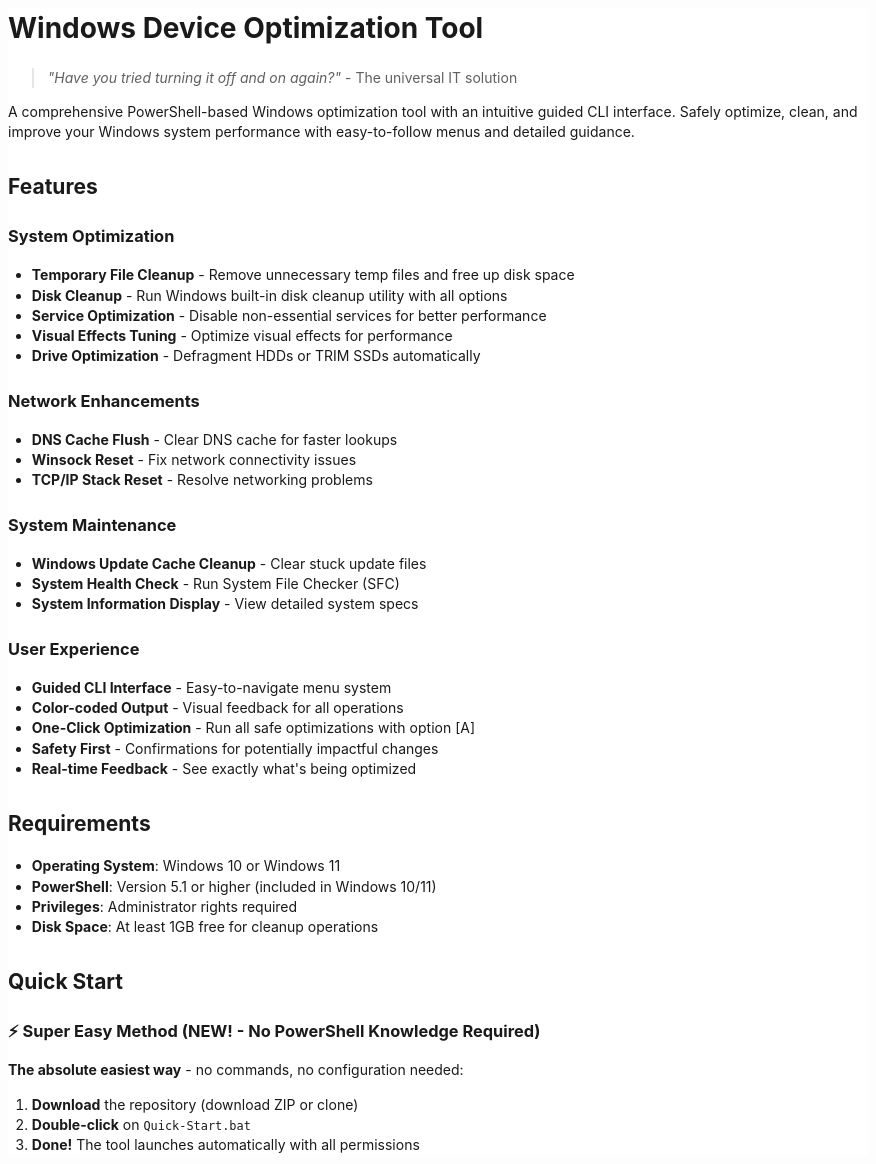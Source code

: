 # Windows Device Optimization Tool

> *"Have you tried turning it off and on again?"* - The universal IT solution

A comprehensive PowerShell-based Windows optimization tool with an intuitive guided CLI interface. Safely optimize, clean, and improve your Windows system performance with easy-to-follow menus and detailed guidance.

## Features

### System Optimization
- **Temporary File Cleanup** - Remove unnecessary temp files and free up disk space
- **Disk Cleanup** - Run Windows built-in disk cleanup utility with all options
- **Service Optimization** - Disable non-essential services for better performance
- **Visual Effects Tuning** - Optimize visual effects for performance
- **Drive Optimization** - Defragment HDDs or TRIM SSDs automatically

### Network Enhancements
- **DNS Cache Flush** - Clear DNS cache for faster lookups
- **Winsock Reset** - Fix network connectivity issues
- **TCP/IP Stack Reset** - Resolve networking problems

### System Maintenance
- **Windows Update Cache Cleanup** - Clear stuck update files
- **System Health Check** - Run System File Checker (SFC)
- **System Information Display** - View detailed system specs

### User Experience
- **Guided CLI Interface** - Easy-to-navigate menu system
- **Color-coded Output** - Visual feedback for all operations
- **One-Click Optimization** - Run all safe optimizations with option [A]
- **Safety First** - Confirmations for potentially impactful changes
- **Real-time Feedback** - See exactly what's being optimized

## Requirements

- **Operating System**: Windows 10 or Windows 11
- **PowerShell**: Version 5.1 or higher (included in Windows 10/11)
- **Privileges**: Administrator rights required
- **Disk Space**: At least 1GB free for cleanup operations

## Quick Start

### ⚡ Super Easy Method (NEW! - No PowerShell Knowledge Required)

**The absolute easiest way** - no commands, no configuration needed:

1. **Download** the repository (download ZIP or clone)
2. **Double-click** on `Quick-Start.bat`
3. **Done!** The tool launches automatically with all permissions
